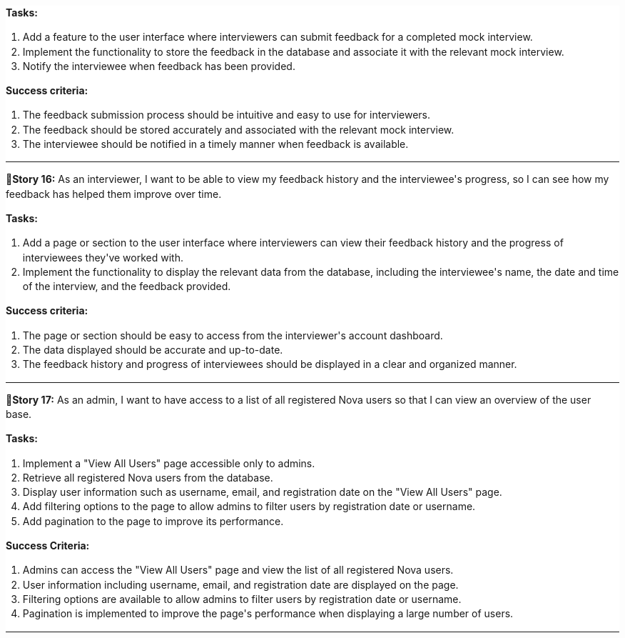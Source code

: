 **Tasks:**
1.  Add a feature to the user interface where interviewers can submit feedback for a completed mock interview.
2.  Implement the functionality to store the feedback in the database and associate it with the relevant mock interview.
3.  Notify the interviewee when feedback has been provided.

**Success criteria:**
1.  The feedback submission process should be intuitive and easy to use for interviewers.
2.  The feedback should be stored accurately and associated with the relevant mock interview.
3.  The interviewee should be notified in a timely manner when feedback is available.

---

🔸**Story 16:**
As an interviewer, I want to be able to view my feedback history and the interviewee's progress, so I can see how my feedback has helped them improve over time.

**Tasks:**
1.  Add a page or section to the user interface where interviewers can view their feedback history and the progress of interviewees they've worked with.
2.  Implement the functionality to display the relevant data from the database, including the interviewee's name, the date and time of the interview, and the feedback provided.

**Success criteria:**
1.  The page or section should be easy to access from the interviewer's account dashboard.
2.  The data displayed should be accurate and up-to-date.
3.  The feedback history and progress of interviewees should be displayed in a clear and organized manner.

---

🔸**Story 17:**
As an admin, I want to have access to a list of all registered Nova users so that I can view an overview of the user base.

**Tasks:**

1. Implement a "View All Users" page accessible only to admins.
2. Retrieve all registered Nova users from the database.
3. Display user information such as username, email, and registration date on the "View All Users" page.
4. Add filtering options to the page to allow admins to filter users by registration date or username.
5. Add pagination to the page to improve its performance.

**Success Criteria:**
1. Admins can access the "View All Users" page and view the list of all registered Nova users.
2. User information including username, email, and registration date are displayed on the page.
3. Filtering options are available to allow admins to filter users by registration date or username.
4. Pagination is implemented to improve the page's performance when displaying a large number of users.

---
